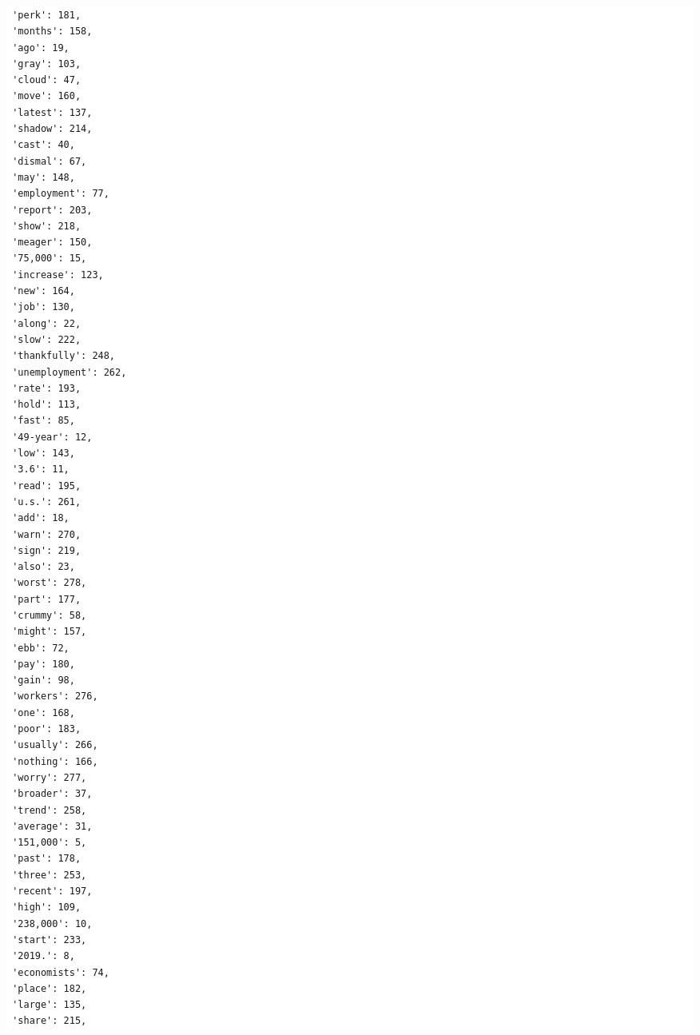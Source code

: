 ```
 'perk': 181,
 'months': 158,
 'ago': 19,
 'gray': 103,
 'cloud': 47,
 'move': 160,
 'latest': 137,
 'shadow': 214,
 'cast': 40,
 'dismal': 67,
 'may': 148,
 'employment': 77,
 'report': 203,
 'show': 218,
 'meager': 150,
 '75,000': 15,
 'increase': 123,
 'new': 164,
 'job': 130,
 'along': 22,
 'slow': 222,
 'thankfully': 248,
 'unemployment': 262,
 'rate': 193,
 'hold': 113,
 'fast': 85,
 '49-year': 12,
 'low': 143,
 '3.6': 11,
 'read': 195,
 'u.s.': 261,
 'add': 18,
 'warn': 270,
 'sign': 219,
 'also': 23,
 'worst': 278,
 'part': 177,
 'crummy': 58,
 'might': 157,
 'ebb': 72,
 'pay': 180,
 'gain': 98,
 'workers': 276,
 'one': 168,
 'poor': 183,
 'usually': 266,
 'nothing': 166,
 'worry': 277,
 'broader': 37,
 'trend': 258,
 'average': 31,
 '151,000': 5,
 'past': 178,
 'three': 253,
 'recent': 197,
 'high': 109,
 '238,000': 10,
 'start': 233,
 '2019.': 8,
 'economists': 74,
 'place': 182,
 'large': 135,
 'share': 215,
```